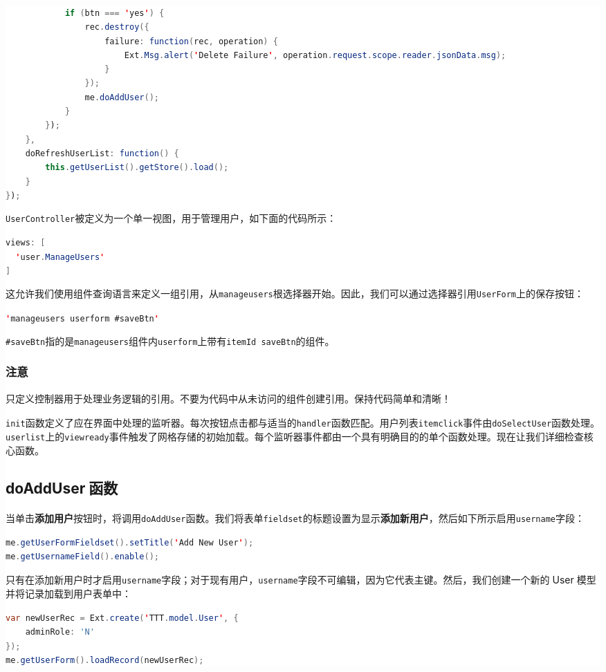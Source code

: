 ```java
            if (btn === 'yes') {
                rec.destroy({
                    failure: function(rec, operation) {
                        Ext.Msg.alert('Delete Failure', operation.request.scope.reader.jsonData.msg);
                    }
                });
                me.doAddUser();
            }
        });
    },
    doRefreshUserList: function() {
        this.getUserList().getStore().load();
    }
});
```

`UserController`被定义为一个单一视图，用于管理用户，如下面的代码所示：

```java
views: [
  'user.ManageUsers'
]
```

这允许我们使用组件查询语言来定义一组引用，从`manageusers`根选择器开始。因此，我们可以通过选择器引用`UserForm`上的保存按钮：

```java
'manageusers userform #saveBtn'
```

`#saveBtn`指的是`manageusers`组件内`userform`上带有`itemId saveBtn`的组件。

### 注意

只定义控制器用于处理业务逻辑的引用。不要为代码中从未访问的组件创建引用。保持代码简单和清晰！

`init`函数定义了应在界面中处理的监听器。每次按钮点击都与适当的`handler`函数匹配。用户列表`itemclick`事件由`doSelectUser`函数处理。`userlist`上的`viewready`事件触发了网格存储的初始加载。每个监听器事件都由一个具有明确目的的单个函数处理。现在让我们详细检查核心函数。

## doAddUser 函数

当单击**添加用户**按钮时，将调用`doAddUser`函数。我们将表单`fieldset`的标题设置为显示**添加新用户**，然后如下所示启用`username`字段：

```java
me.getUserFormFieldset().setTitle('Add New User');
me.getUsernameField().enable();
```

只有在添加新用户时才启用`username`字段；对于现有用户，`username`字段不可编辑，因为它代表主键。然后，我们创建一个新的 User 模型并将记录加载到用户表单中：

```java
var newUserRec = Ext.create('TTT.model.User', {
    adminRole: 'N'
});
me.getUserForm().loadRecord(newUserRec);
```
